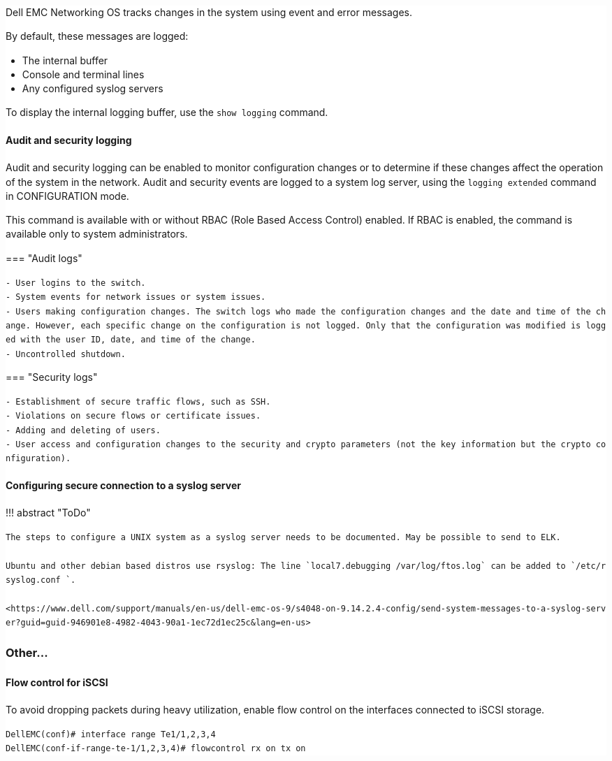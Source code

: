 Dell EMC Networking OS tracks changes in the system using event and error messages.

By default, these messages are logged:

- The internal buffer
- Console and terminal lines
- Any configured syslog servers

To display the internal logging buffer, use the `show logging` command. 

#### Audit and security logging

Audit and security logging can be enabled to monitor configuration changes or to determine if these changes affect the operation of the system in the network. Audit and security events are logged to a system log server, using the `logging extended` command in CONFIGURATION mode.

This command is available with or without RBAC (Role Based Access Control) enabled. If RBAC is enabled, the command is available only to system administrators.

=== "Audit logs"

    - User logins to the switch.
    - System events for network issues or system issues.
    - Users making configuration changes. The switch logs who made the configuration changes and the date and time of the change. However, each specific change on the configuration is not logged. Only that the configuration was modified is logged with the user ID, date, and time of the change.
    - Uncontrolled shutdown.

=== "Security logs"

    - Establishment of secure traffic flows, such as SSH.
    - Violations on secure flows or certificate issues.
    - Adding and deleting of users.
    - User access and configuration changes to the security and crypto parameters (not the key information but the crypto configuration).

#### Configuring secure connection to a syslog server

!!! abstract "ToDo"

    The steps to configure a UNIX system as a syslog server needs to be documented. May be possible to send to ELK.

    Ubuntu and other debian based distros use rsyslog: The line `local7.debugging /var/log/ftos.log` can be added to `/etc/rsyslog.conf `.

    <https://www.dell.com/support/manuals/en-us/dell-emc-os-9/s4048-on-9.14.2.4-config/send-system-messages-to-a-syslog-server?guid=guid-946901e8-4982-4043-90a1-1ec72d1ec25c&lang=en-us>

### Other...

#### Flow control for iSCSI

To avoid dropping packets during heavy utilization, enable flow control on the interfaces connected to iSCSI storage.

```shell
DellEMC(conf)# interface range Te1/1,2,3,4
DellEMC(conf-if-range-te-1/1,2,3,4)# flowcontrol rx on tx on
```
